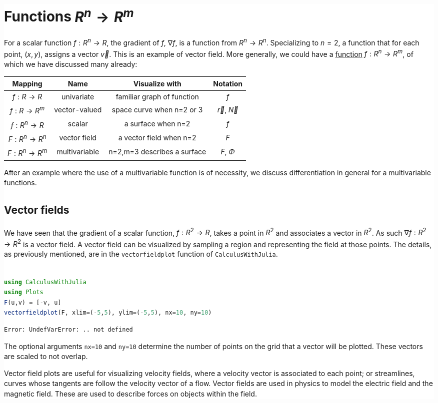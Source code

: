 # Functions $R^n \rightarrow R^m$






For a scalar function $f: R^n \rightarrow R$, the gradient of $f$, $\nabla{f}$, is a function from $R^n \rightarrow R^n$. Specializing to $n=2$, a function that for each point, $(x,y)$, assigns a vector $\vec{v}$. This is an example of vector field. More generally, we  could have a [function](https://en.wikipedia.org/wiki/Multivariable_calculus) $f: R^n \rightarrow R^m$, of which we have discussed many already:

| Mapping                 | Name            | Visualize with              | Notation             |
|:-----------------------:|:---------------:|:---------------------------:|:--------------------:|
|$f: R\rightarrow R$      | univariate      | familiar graph of function  | $f$                  |
|$f: R\rightarrow R^m$    | vector-valued   | space curve when n=2 or 3   | $\vec{r}$, $\vec{N}$ |
|$f: R^n\rightarrow R$    | scalar          | a surface when n=2          | $f$                  |
|$F: R^n\rightarrow R^n$  | vector field    | a vector field when n=2     | $F$                  |
|$F: R^n\rightarrow R^m$  | multivariable   | n=2,m=3 describes a surface | $F$, $\Phi$                  |


After an example where the use of a multivariable function is of necessity, we
discuss differentiation in general for a multivariable functions.

## Vector fields

We have seen that the gradient of a scalar function, $f:R^2 \rightarrow R$, takes a point in $R^2$ and associates a vector in $R^2$. As such $\nabla{f}:R^2 \rightarrow R^2$ is a vector field. A vector field  can be visualized by sampling a region and representing the field at those points. The details, as previously mentioned, are in the `vectorfieldplot` function of `CalculusWithJulia`.

````julia

using CalculusWithJulia
using Plots
F(u,v) = [-v, u]
vectorfieldplot(F, xlim=(-5,5), ylim=(-5,5), nx=10, ny=10)
````


````
Error: UndefVarError: .. not defined
````





The optional arguments `nx=10` and `ny=10` determine the number of points on the grid that a vector will be plotted. These vectors are scaled to not overlap.



Vector field plots are useful for visualizing velocity fields, where a
velocity vector is associated to each point; or streamlines, curves
whose tangents are follow the velocity vector of a flow.  Vector
fields are used in physics to model the electric field and the
magnetic field. These are used to describe forces on objects within
the field.
